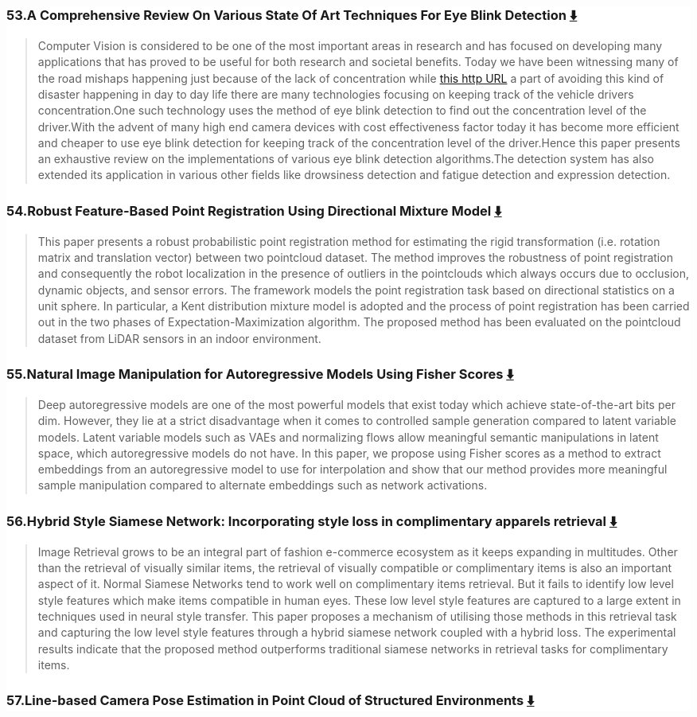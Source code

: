 ### 53.A Comprehensive Review On Various State Of Art Techniques For Eye Blink Detection  [ :arrow_down: ](https://arxiv.org/pdf/1912.05017.pdf)
>  Computer Vision is considered to be one of the most important areas in research and has focused on developing many applications that has proved to be useful for both research and societal benefits. Today we have been witnessing many of the road mishaps happening just because of the lack of concentration while <a class="link-external link-http" href="http://driving.As" rel="external noopener nofollow">this http URL</a> a part of avoiding this kind of disaster happening in day to day life there are many technologies focusing on keeping track of the vehicle drivers concentration.One such technology uses the method of eye blink detection to find out the concentration level of the driver.With the advent of many high end camera devices with cost effectiveness factor today it has become more efficient and cheaper to use eye blink detection for keeping track of the concentration level of the driver.Hence this paper presents an exhaustive review on the implementations of various eye blink detection algorithms.The detection system has also extended its application in various other fields like drowsiness detection and fatigue detection and expression detection. 
### 54.Robust Feature-Based Point Registration Using Directional Mixture Model  [ :arrow_down: ](https://arxiv.org/pdf/1912.05016.pdf)
>  This paper presents a robust probabilistic point registration method for estimating the rigid transformation (i.e. rotation matrix and translation vector) between two pointcloud dataset. The method improves the robustness of point registration and consequently the robot localization in the presence of outliers in the pointclouds which always occurs due to occlusion, dynamic objects, and sensor errors. The framework models the point registration task based on directional statistics on a unit sphere. In particular, a Kent distribution mixture model is adopted and the process of point registration has been carried out in the two phases of Expectation-Maximization algorithm. The proposed method has been evaluated on the pointcloud dataset from LiDAR sensors in an indoor environment. 
### 55.Natural Image Manipulation for Autoregressive Models Using Fisher Scores  [ :arrow_down: ](https://arxiv.org/pdf/1912.05015.pdf)
>  Deep autoregressive models are one of the most powerful models that exist today which achieve state-of-the-art bits per dim. However, they lie at a strict disadvantage when it comes to controlled sample generation compared to latent variable models. Latent variable models such as VAEs and normalizing flows allow meaningful semantic manipulations in latent space, which autoregressive models do not have. In this paper, we propose using Fisher scores as a method to extract embeddings from an autoregressive model to use for interpolation and show that our method provides more meaningful sample manipulation compared to alternate embeddings such as network activations. 
### 56.Hybrid Style Siamese Network: Incorporating style loss in complimentary apparels retrieval  [ :arrow_down: ](https://arxiv.org/pdf/1912.05014.pdf)
>  Image Retrieval grows to be an integral part of fashion e-commerce ecosystem as it keeps expanding in multitudes. Other than the retrieval of visually similar items, the retrieval of visually compatible or complimentary items is also an important aspect of it. Normal Siamese Networks tend to work well on complimentary items retrieval. But it fails to identify low level style features which make items compatible in human eyes. These low level style features are captured to a large extent in techniques used in neural style transfer. This paper proposes a mechanism of utilising those methods in this retrieval task and capturing the low level style features through a hybrid siamese network coupled with a hybrid loss. The experimental results indicate that the proposed method outperforms traditional siamese networks in retrieval tasks for complimentary items. 
### 57.Line-based Camera Pose Estimation in Point Cloud of Structured Environments  [ :arrow_down: ](https://arxiv.org/pdf/1912.05013.pdf)